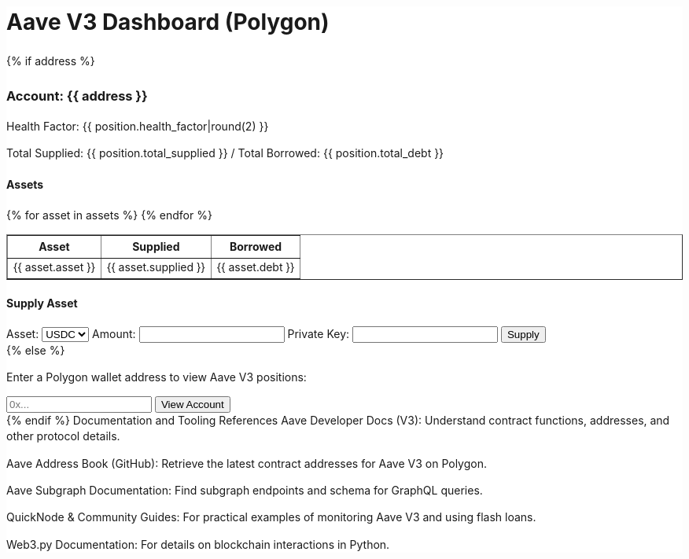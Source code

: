 <!DOCTYPE html>
<html>
<head>
  <title>Aave V3 Dashboard (Polygon)</title>
</head>
<body>
  <h1>Aave V3 Dashboard (Polygon)</h1>
  {% if address %}
    <h3>Account: {{ address }}</h3>
    <p>Health Factor: {{ position.health_factor|round(2) }}</p>
    <p>Total Supplied: {{ position.total_supplied }} / Total Borrowed: {{ position.total_debt }}</p>
    <h4>Assets</h4>
    <table border="1">
      <tr><th>Asset</th><th>Supplied</th><th>Borrowed</th></tr>
      {% for asset in assets %}
        <tr>
          <td>{{ asset.asset }}</td>
          <td>{{ asset.supplied }}</td>
          <td>{{ asset.debt }}</td>
        </tr>
      {% endfor %}
    </table>
    <h4>Supply Asset</h4>
    <form action="{{ url_for('aave.supply_action') }}" method="POST">
      <input type="hidden" name="user_address" value="{{ address }}">
      Asset: 
      <select name="asset">
        <option value="USDC">USDC</option>
        <option value="DAI">DAI</option>
        <!-- Add more options as needed -->
      </select>
      Amount: <input type="number" step="0.0001" name="amount">
      <!-- Not recommended for production: only for demo purposes -->
      Private Key: <input type="password" name="privkey">
      <button type="submit">Supply</button>
    </form>
  {% else %}
    <p>Enter a Polygon wallet address to view Aave V3 positions:</p>
    <form method="POST">
      <input type="text" name="address" placeholder="0x...">
      <button type="submit">View Account</button>
    </form>
  {% endif %}
</body>
</html>
Documentation and Tooling References
Aave Developer Docs (V3):
Understand contract functions, addresses, and other protocol details.

Aave Address Book (GitHub):
Retrieve the latest contract addresses for Aave V3 on Polygon.

Aave Subgraph Documentation:
Find subgraph endpoints and schema for GraphQL queries.

QuickNode & Community Guides:
For practical examples of monitoring Aave V3 and using flash loans.

Web3.py Documentation:
For details on blockchain interactions in Python.


